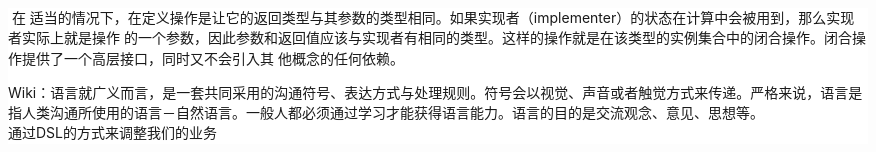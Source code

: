  在 适当的情况下，在定义操作是让它的返回类型与其参数的类型相同。如果实现者（implementer）的状态在计算中会被用到，那么实现者实际上就是操作 的一个参数，因此参数和返回值应该与实现者有相同的类型。这样的操作就是在该类型的实例集合中的闭合操作。闭合操作提供了一个高层接口，同时又不会引入其 他概念的任何依赖。  
  
Wiki：语言就广义而言，是一套共同采用的沟通符号、表达方式与处理规则。符号会以视觉、声音或者触觉方式来传递。严格来说，语言是指人类沟通所使用的语言－自然语言。一般人都必须通过学习才能获得语言能力。语言的目的是交流观念、意见、思想等。  
通过DSL的方式来调整我们的业务
